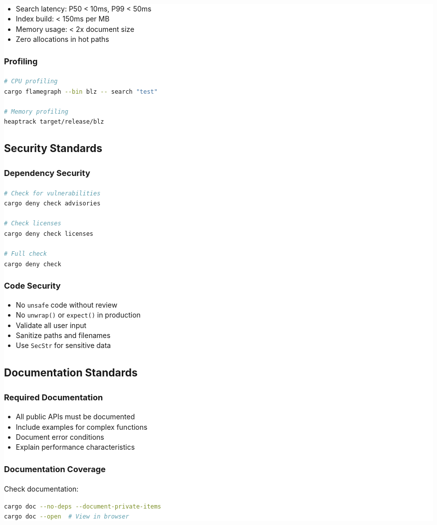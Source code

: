 - Search latency: P50 < 10ms, P99 < 50ms
- Index build: < 150ms per MB
- Memory usage: < 2x document size
- Zero allocations in hot paths

### Profiling

```bash
# CPU profiling
cargo flamegraph --bin blz -- search "test"

# Memory profiling
heaptrack target/release/blz
```

## Security Standards

### Dependency Security

```bash
# Check for vulnerabilities
cargo deny check advisories

# Check licenses
cargo deny check licenses

# Full check
cargo deny check
```

### Code Security

- No `unsafe` code without review
- No `unwrap()` or `expect()` in production
- Validate all user input
- Sanitize paths and filenames
- Use `SecStr` for sensitive data

## Documentation Standards

### Required Documentation

- All public APIs must be documented
- Include examples for complex functions
- Document error conditions
- Explain performance characteristics

### Documentation Coverage

Check documentation:

```bash
cargo doc --no-deps --document-private-items
cargo doc --open  # View in browser
```
